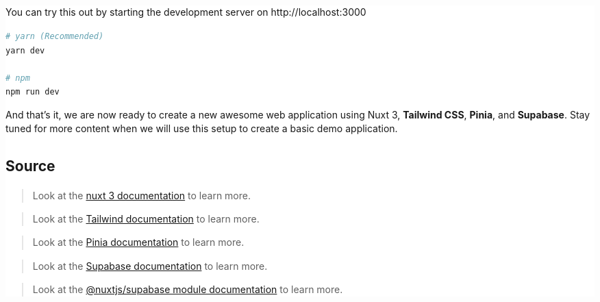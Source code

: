You can try this out by starting the development server on http://localhost:3000

```bash
# yarn (Recommended)
yarn dev

# npm
npm run dev
```

And that’s it, we are now ready to create a new awesome web application using Nuxt 3, **Tailwind CSS**, **Pinia**, and **Supabase**. Stay tuned for more content when we will use this setup to create a basic demo application.

## Source

> Look at the [nuxt 3 documentation](https://v3.nuxtjs.org) to learn more.

> Look at the [Tailwind documentation](https://tailwindcss.com/docs/guides/nuxtjs) to learn more.

> Look at the [Pinia documentation](https://pinia.vuejs.org/ssr/nuxt.html) to learn more.

> Look at the [Supabase documentation](https://supabase.com/docs) to learn more.

> Look at the [@nuxtjs/supabase module documentation](https://supabase.nuxtjs.org/get-started) to learn more.
